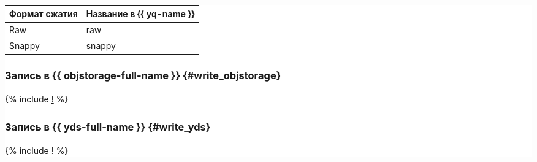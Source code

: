|Формат сжатия|Название в {{ yq-name }}|
|--|--|
|[Raw](https://ru.wikipedia.org/wiki/Gzip)|raw|
|[Snappy](https://ru.wikipedia.org/wiki/Gzip)|snappy|

### Запись в {{ objstorage-full-name }} {#write_objstorage}

{% include [!](../_includes/supported-objstorage-write-formats.md) %}

### Запись в {{ yds-full-name }} {#write_yds}

{% include [!](../_includes/supported-yds-write-formats.md) %}